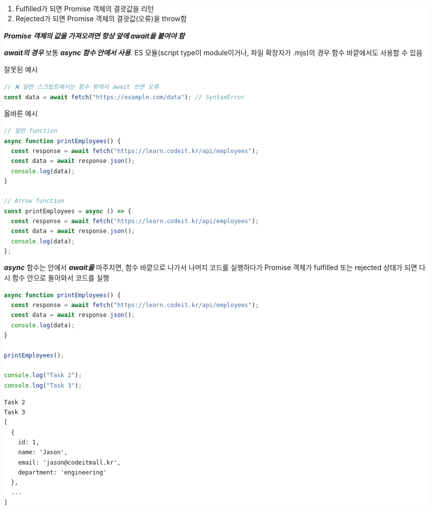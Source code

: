 1. Fulfilled가 되면 Promise 객체의 결괏값을 리턴
2. Rejected가 되면 Promise 객체의 결괏값(오류)을 throw함

**_Promise 객체의 값을 가져오려면 항상 앞에 await을 붙여야 함_**

**_await의 경우_** 보통 **_async 함수 안에서 사용_**. ES 모듈(script type이 module이거나, 파일 확장자가 .mjs)의 경우 함수 바깥에서도 사용할 수 있음

잘못된 예시

```javascript
// ❌ 일반 스크립트에서는 함수 밖에서 await 쓰면 오류
const data = await fetch("https://example.com/data"); // SyntaxError
```

옳바른 예시

```javascript
// 일반 function
async function printEmployees() {
  const response = await fetch("https://learn.codeit.kr/api/employees");
  const data = await response.json();
  console.log(data);
}

// Arrow function
const printEmployees = async () => {
  const response = await fetch("https://learn.codeit.kr/api/employees");
  const data = await response.json();
  console.log(data);
};
```

**_async_** 함수는 안에서 **_await을_** 마주치면, 함수 바깥으로 나가서 나머지 코드를 실행하다가 Promise 객체가 fulfilled 또는 rejected 상태가 되면 다시 함수 안으로 돌아와서 코드를 실행

```javascript
async function printEmployees() {
  const response = await fetch("https://learn.codeit.kr/api/employees");
  const data = await response.json();
  console.log(data);
}

printEmployees();

console.log("Task 2");
console.log("Task 3");
```

```
Task 2
Task 3
[
  {
    id: 1,
    name: 'Jason',
    email: 'jason@codeitmall.kr',
    department: 'engineering'
  },
  ...
]

```
